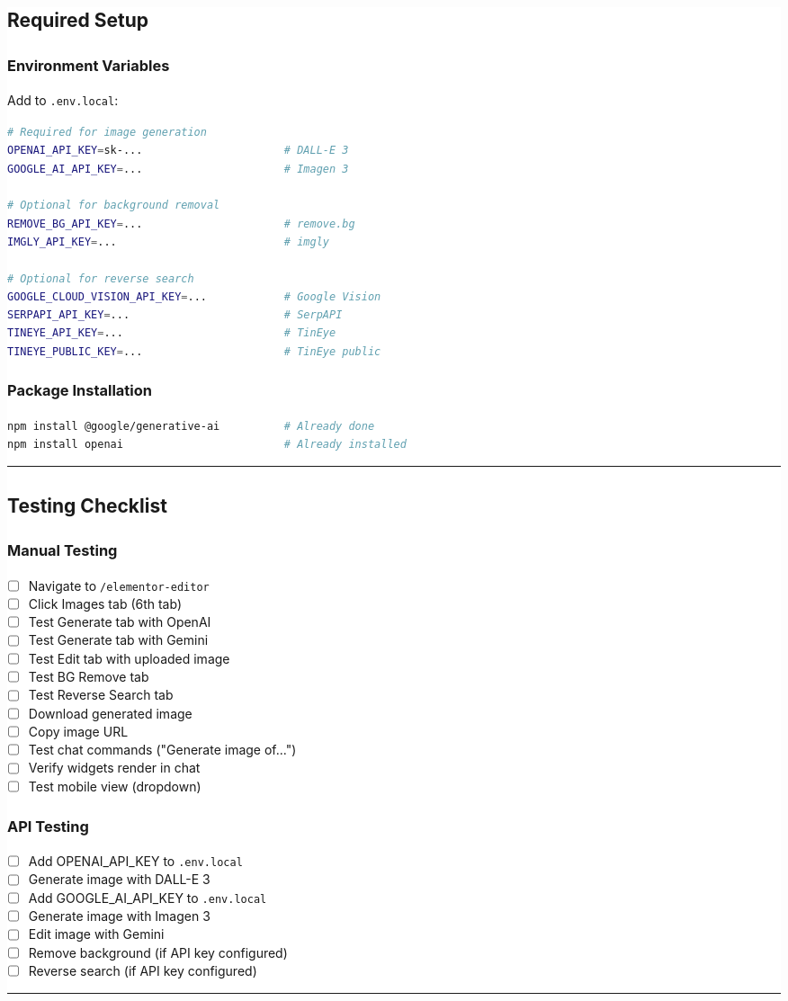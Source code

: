 
## Required Setup

### Environment Variables
Add to `.env.local`:

```bash
# Required for image generation
OPENAI_API_KEY=sk-...                      # DALL-E 3
GOOGLE_AI_API_KEY=...                      # Imagen 3

# Optional for background removal
REMOVE_BG_API_KEY=...                      # remove.bg
IMGLY_API_KEY=...                          # imgly

# Optional for reverse search
GOOGLE_CLOUD_VISION_API_KEY=...            # Google Vision
SERPAPI_API_KEY=...                        # SerpAPI
TINEYE_API_KEY=...                         # TinEye
TINEYE_PUBLIC_KEY=...                      # TinEye public
```

### Package Installation
```bash
npm install @google/generative-ai          # Already done
npm install openai                         # Already installed
```

---

## Testing Checklist

### Manual Testing
- [ ] Navigate to `/elementor-editor`
- [ ] Click Images tab (6th tab)
- [ ] Test Generate tab with OpenAI
- [ ] Test Generate tab with Gemini
- [ ] Test Edit tab with uploaded image
- [ ] Test BG Remove tab
- [ ] Test Reverse Search tab
- [ ] Download generated image
- [ ] Copy image URL
- [ ] Test chat commands ("Generate image of...")
- [ ] Verify widgets render in chat
- [ ] Test mobile view (dropdown)

### API Testing
- [ ] Add OPENAI_API_KEY to `.env.local`
- [ ] Generate image with DALL-E 3
- [ ] Add GOOGLE_AI_API_KEY to `.env.local`
- [ ] Generate image with Imagen 3
- [ ] Edit image with Gemini
- [ ] Remove background (if API key configured)
- [ ] Reverse search (if API key configured)

---